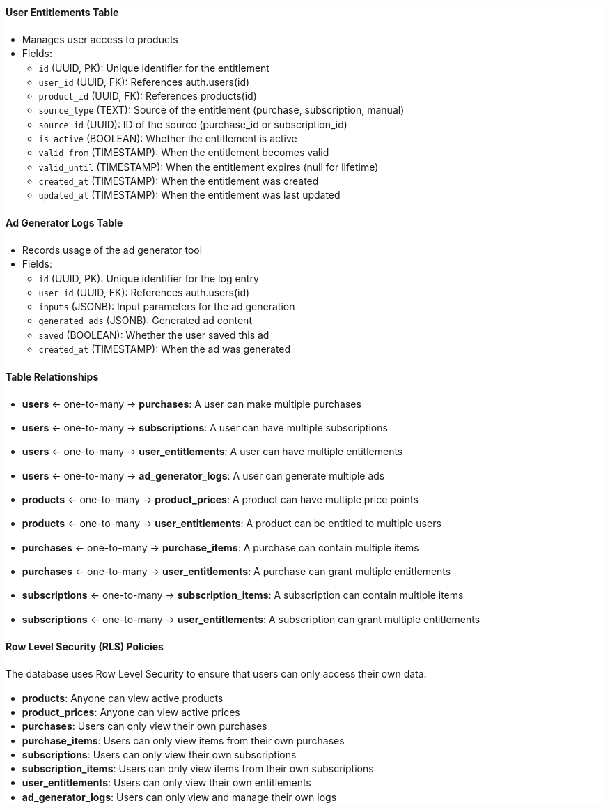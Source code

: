 #### User Entitlements Table
- Manages user access to products
- Fields:
  - `id` (UUID, PK): Unique identifier for the entitlement
  - `user_id` (UUID, FK): References auth.users(id)
  - `product_id` (UUID, FK): References products(id)
  - `source_type` (TEXT): Source of the entitlement (purchase, subscription, manual)
  - `source_id` (UUID): ID of the source (purchase_id or subscription_id)
  - `is_active` (BOOLEAN): Whether the entitlement is active
  - `valid_from` (TIMESTAMP): When the entitlement becomes valid
  - `valid_until` (TIMESTAMP): When the entitlement expires (null for lifetime)
  - `created_at` (TIMESTAMP): When the entitlement was created
  - `updated_at` (TIMESTAMP): When the entitlement was last updated

#### Ad Generator Logs Table
- Records usage of the ad generator tool
- Fields:
  - `id` (UUID, PK): Unique identifier for the log entry
  - `user_id` (UUID, FK): References auth.users(id)
  - `inputs` (JSONB): Input parameters for the ad generation
  - `generated_ads` (JSONB): Generated ad content
  - `saved` (BOOLEAN): Whether the user saved this ad
  - `created_at` (TIMESTAMP): When the ad was generated

#### Table Relationships

- **users** ← one-to-many → **purchases**: A user can make multiple purchases
- **users** ← one-to-many → **subscriptions**: A user can have multiple subscriptions
- **users** ← one-to-many → **user_entitlements**: A user can have multiple entitlements
- **users** ← one-to-many → **ad_generator_logs**: A user can generate multiple ads

- **products** ← one-to-many → **product_prices**: A product can have multiple price points
- **products** ← one-to-many → **user_entitlements**: A product can be entitled to multiple users

- **purchases** ← one-to-many → **purchase_items**: A purchase can contain multiple items
- **purchases** ← one-to-many → **user_entitlements**: A purchase can grant multiple entitlements

- **subscriptions** ← one-to-many → **subscription_items**: A subscription can contain multiple items
- **subscriptions** ← one-to-many → **user_entitlements**: A subscription can grant multiple entitlements

#### Row Level Security (RLS) Policies

The database uses Row Level Security to ensure that users can only access their own data:

- **products**: Anyone can view active products
- **product_prices**: Anyone can view active prices
- **purchases**: Users can only view their own purchases
- **purchase_items**: Users can only view items from their own purchases
- **subscriptions**: Users can only view their own subscriptions
- **subscription_items**: Users can only view items from their own subscriptions
- **user_entitlements**: Users can only view their own entitlements
- **ad_generator_logs**: Users can only view and manage their own logs
